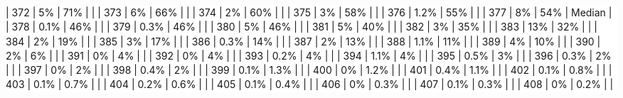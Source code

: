 | 372 | 5% | 71% |  |
| 373 | 6% | 66% |  |
| 374 | 2% | 60% |  |
| 375 | 3% | 58% |  |
| 376 | 1.2% | 55% |  |
| 377 | 8% | 54% | Median |
| 378 | 0.1% | 46% |  |
| 379 | 0.3% | 46% |  |
| 380 | 5% | 46% |  |
| 381 | 5% | 40% |  |
| 382 | 3% | 35% |  |
| 383 | 13% | 32% |  |
| 384 | 2% | 19% |  |
| 385 | 3% | 17% |  |
| 386 | 0.3% | 14% |  |
| 387 | 2% | 13% |  |
| 388 | 1.1% | 11% |  |
| 389 | 4% | 10% |  |
| 390 | 2% | 6% |  |
| 391 | 0% | 4% |  |
| 392 | 0% | 4% |  |
| 393 | 0.2% | 4% |  |
| 394 | 1.1% | 4% |  |
| 395 | 0.5% | 3% |  |
| 396 | 0.3% | 2% |  |
| 397 | 0% | 2% |  |
| 398 | 0.4% | 2% |  |
| 399 | 0.1% | 1.3% |  |
| 400 | 0% | 1.2% |  |
| 401 | 0.4% | 1.1% |  |
| 402 | 0.1% | 0.8% |  |
| 403 | 0.1% | 0.7% |  |
| 404 | 0.2% | 0.6% |  |
| 405 | 0.1% | 0.4% |  |
| 406 | 0% | 0.3% |  |
| 407 | 0.1% | 0.3% |  |
| 408 | 0% | 0.2% |  |
